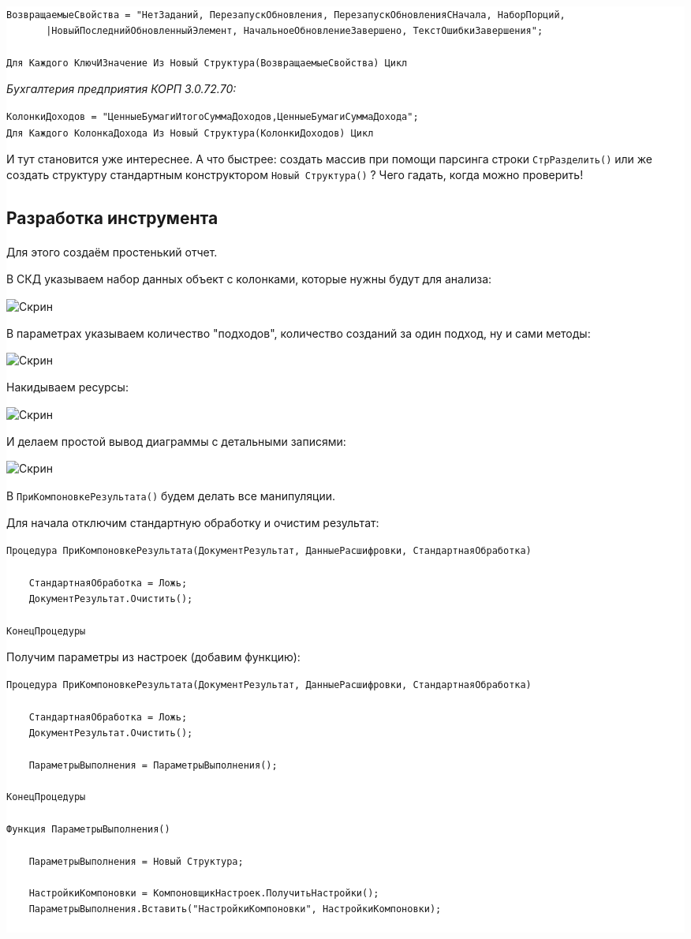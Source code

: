 ```bsl
ВозвращаемыеСвойства = "НетЗаданий, ПерезапускОбновления, ПерезапускОбновленияСНачала, НаборПорций,
       |НовыйПоследнийОбновленныйЭлемент, НачальноеОбновлениеЗавершено, ТекстОшибкиЗавершения";

Для Каждого КлючИЗначение Из Новый Структура(ВозвращаемыеСвойства) Цикл
```

_Бухгалтерия предприятия КОРП 3.0.72.70:_

```bsl
КолонкиДоходов = "ЦенныеБумагиИтогоСуммаДоходов,ЦенныеБумагиСуммаДохода";
Для Каждого КолонкаДохода Из Новый Структура(КолонкиДоходов) Цикл
```

И тут становится уже интереснее. А что быстрее: создать массив при помощи парсинга строки `СтрРазделить()` или же создать структуру стандартным конструктором `Новый Структура()` ? Чего гадать, когда можно проверить!

## Разработка инструмента

Для этого создаём простенький отчет.

В СКД указываем набор данных объект с колонками, которые нужны будут для анализа:

![Скрин](01.png)

В параметрах указываем количество "подходов", количество созданий за один подход, ну и сами методы:

![Скрин](02.png)

Накидываем ресурсы:

![Скрин](03.png)

И делаем простой вывод диаграммы с детальными записями:

![Скрин](04.png)

В `ПриКомпоновкеРезультата()` будем делать все манипуляции.

Для начала отключим стандартную обработку и очистим результат:

```bsl
Процедура ПриКомпоновкеРезультата(ДокументРезультат, ДанныеРасшифровки, СтандартнаяОбработка)
	
	СтандартнаяОбработка = Ложь;
	ДокументРезультат.Очистить();
	
КонецПроцедуры
```

Получим параметры из настроек (добавим функцию):

```bsl
Процедура ПриКомпоновкеРезультата(ДокументРезультат, ДанныеРасшифровки, СтандартнаяОбработка)
	
	СтандартнаяОбработка = Ложь;
	ДокументРезультат.Очистить();
	
	ПараметрыВыполнения = ПараметрыВыполнения();
	
КонецПроцедуры

Функция ПараметрыВыполнения()
	
	ПараметрыВыполнения = Новый Структура;
	
	НастройкиКомпоновки	= КомпоновщикНастроек.ПолучитьНастройки();
	ПараметрыВыполнения.Вставить("НастройкиКомпоновки", НастройкиКомпоновки);
	
```